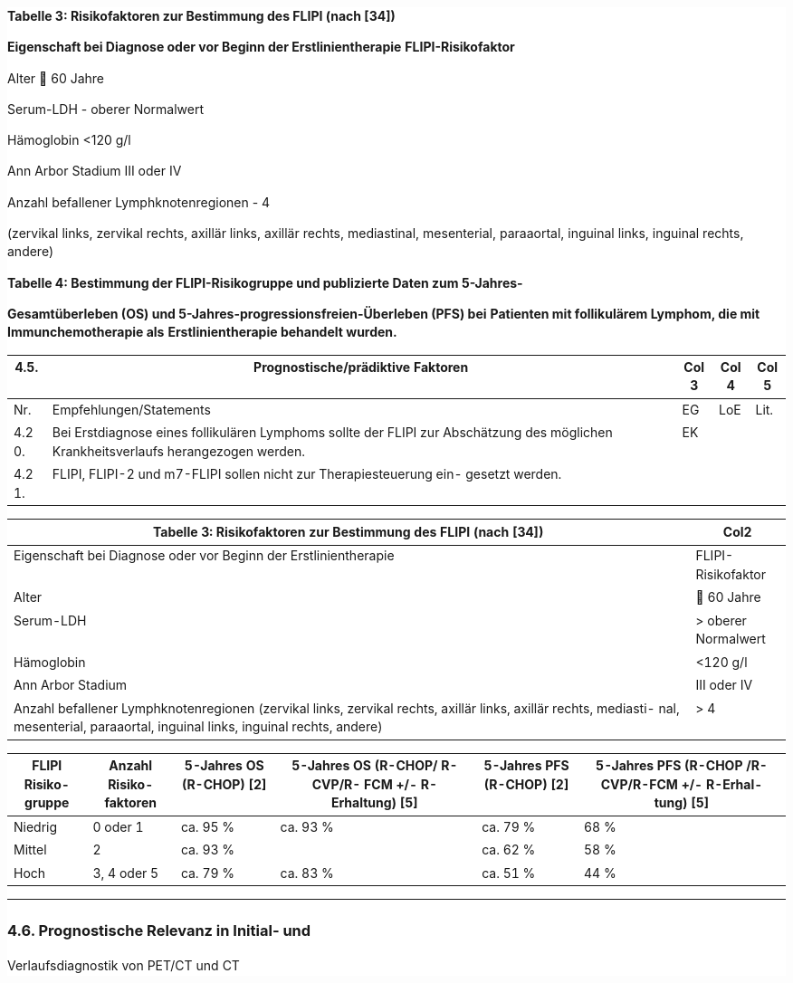 **Tabelle 3: Risikofaktoren zur Bestimmung des FLIPI (nach [34])**

**Eigenschaft bei Diagnose oder vor Beginn der Erstlinientherapie** **FLIPI-Risikofaktor**

Alter  60 Jahre

Serum-LDH  - oberer Normalwert

Hämoglobin <120 g/l

Ann Arbor Stadium III oder IV

Anzahl befallener Lymphknotenregionen  - 4

(zervikal links, zervikal rechts, axillär links, axillär rechts, mediastinal, mesenterial, paraaortal, inguinal links, inguinal rechts, andere)

**Tabelle 4: Bestimmung der FLIPI-Risikogruppe und publizierte Daten zum 5-Jahres-**

**Gesamtüberleben (OS) und 5-Jahres-progressionsfreien-Überleben (PFS) bei**
**Patienten mit follikulärem Lymphom, die mit Immunchemotherapie als**
**Erstlinientherapie behandelt wurden.**

|4.5.|Prognostische/prädiktive Faktoren|Col3|Col4|Col5|
|---|---|---|---|---|
|Nr.|Empfehlungen/Statements|EG|LoE|Lit.|
|4.20.|Bei Erstdiagnose eines follikulären Lymphoms sollte der FLIPI zur Abschätzung des möglichen Krankheitsverlaufs herangezogen werden.|EK|||
|4.21.|FLIPI, FLIPI-2 und m7-FLIPI sollen nicht zur Therapiesteuerung ein- gesetzt werden.||||

|Tabelle 3: Risikofaktoren zur Bestimmung des FLIPI (nach [34])|Col2|
|---|---|
|Eigenschaft bei Diagnose oder vor Beginn der Erstlinientherapie|FLIPI-Risikofaktor|
|Alter| 60 Jahre|
|Serum-LDH|> oberer Normalwert|
|Hämoglobin|<120 g/l|
|Ann Arbor Stadium|III oder IV|
|Anzahl befallener Lymphknotenregionen (zervikal links, zervikal rechts, axillär links, axillär rechts, mediasti- nal, mesenterial, paraaortal, inguinal links, inguinal rechts, andere)|> 4|

|FLIPI Risiko- gruppe|Anzahl Risiko- faktoren|5-Jahres OS (R-CHOP) [2]|5-Jahres OS (R-CHOP/ R-CVP/R- FCM +/- R- Erhaltung) [5]|5-Jahres PFS (R-CHOP) [2]|5-Jahres PFS (R-CHOP /R- CVP/R-FCM +/- R-Erhal- tung) [5]|
|---|---|---|---|---|---|
|Niedrig|0 oder 1|ca. 95 %|ca. 93 %|ca. 79 %|68 %|
|Mittel|2|ca. 93 %||ca. 62 %|58 %|
|Hoch|3, 4 oder 5|ca. 79 %|ca. 83 %|ca. 51 %|44 %|


-----

### 4.6. Prognostische Relevanz in Initial- und
 Verlaufsdiagnostik von PET/CT und CT 
